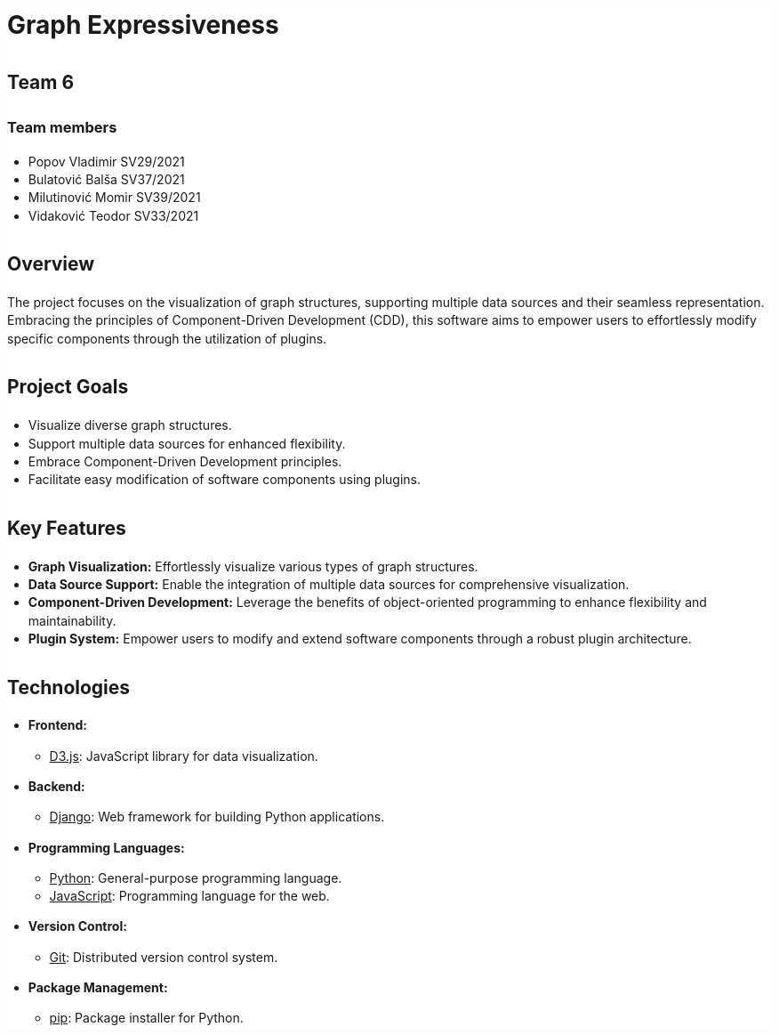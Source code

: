 # Graph Expressiveness
## Team 6
### Team members
* Popov Vladimir SV29/2021
* Bulatović Balša SV37/2021
* Milutinović Momir SV39/2021
* Vidaković Teodor SV33/2021

## Overview

The project focuses on the visualization of graph structures, supporting multiple data sources and their seamless representation. Embracing the principles of Component-Driven Development (CDD), this software aims to empower users to effortlessly modify specific components through the utilization of plugins.

## Project Goals

- Visualize diverse graph structures.
- Support multiple data sources for enhanced flexibility.
- Embrace Component-Driven Development principles.
- Facilitate easy modification of software components using plugins.

## Key Features

- **Graph Visualization:** Effortlessly visualize various types of graph structures.
- **Data Source Support:** Enable the integration of multiple data sources for comprehensive visualization.
- **Component-Driven Development:** Leverage the benefits of object-oriented programming to enhance flexibility and maintainability.
- **Plugin System:** Empower users to modify and extend software components through a robust plugin architecture.

## Technologies

- **Frontend:**
  - [D3.js](https://d3js.org/): JavaScript library for data visualization.

- **Backend:**
  - [Django](https://www.djangoproject.com/): Web framework for building Python applications.

- **Programming Languages:**
  - [Python](https://www.python.org/): General-purpose programming language.
  - [JavaScript](https://developer.mozilla.org/en-US/docs/Web/JavaScript): Programming language for the web.

- **Version Control:**
  - [Git](https://git-scm.com/): Distributed version control system.

- **Package Management:**
  - [pip](https://pip.pypa.io/): Package installer for Python.

